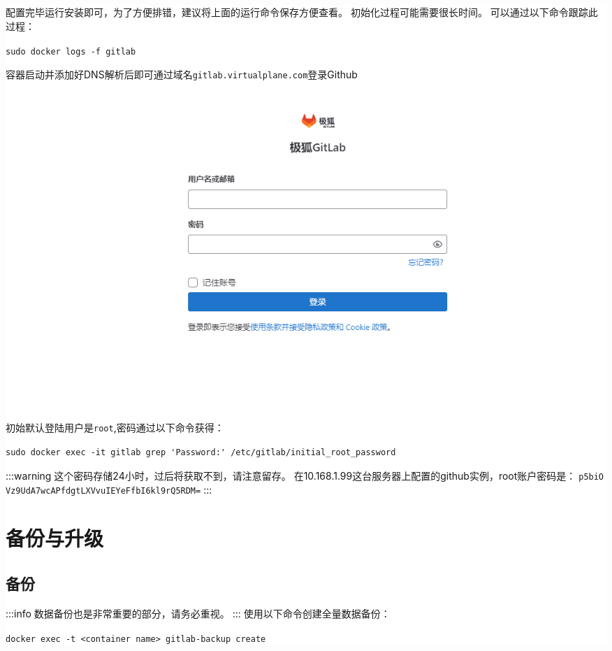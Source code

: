 配置完毕运行安装即可，为了方便排错，建议将上面的运行命令保存方便查看。
初始化过程可能需要很长时间。 可以通过以下命令跟踪此过程：
```shell
sudo docker logs -f gitlab
```
容器启动并添加好DNS解析后即可通过域名`gitlab.virtualplane.com`登录Github
![image.png](../asset/gitlabimagehost/1692839519023-d664c880-1b53-4c23-ab99-e879ca4e8402.png#averageHue=%23fefefe&clientId=uc40d2f47-b5d3-4&from=paste&height=583&id=u05ad4e93&originHeight=560&originWidth=1004&originalType=binary&ratio=0.9599999785423279&rotation=0&showTitle=false&size=24379&status=done&style=none&taskId=ueebc8ce3-af95-4f1a-adc5-b5d7e79b859&title=&width=1045.8333567095306)
初始默认登陆用户是`root`,密码通过以下命令获得：
```shell
sudo docker exec -it gitlab grep 'Password:' /etc/gitlab/initial_root_password
```
:::warning
这个密码存储24小时，过后将获取不到，请注意留存。
在10.168.1.99这台服务器上配置的github实例，root账户密码是：
`p5biOVz9UdA7wcAPfdgtLXVvuIEYeFfbI6kl9rQ5RDM=`
:::
# 备份与升级
## 备份
:::info
数据备份也是非常重要的部分，请务必重视。
:::
使用以下命令创建全量数据备份：
```shell
docker exec -t <container name> gitlab-backup create
```
